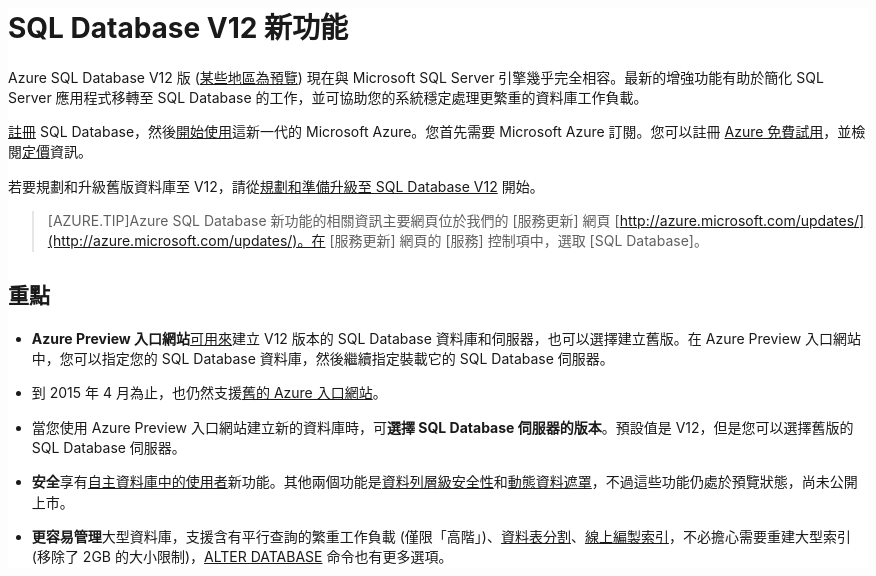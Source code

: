 <properties 
	pageTitle="SQL Database V12 新功能" 
	description="說明到 2015 年 5 月為止加入 Azure SQL Database V12 的最新功能。" 
	services="sql-database" 
	documentationCenter="" 
	authors="MightyPen" 
	manager="jeffreyg" 
	editor=""/>


<tags 
	ms.service="sql-database" 
	ms.workload="data-management" 
	ms.tgt_pltfrm="na" 
	ms.devlang="na" 
	ms.topic="article" 
	ms.date="05/15/2015" 
	ms.author="genemi"/>


# SQL Database V12 新功能


Azure SQL Database V12 版 ([某些地區為預覽](sql-database-v12-whats-new.md#V12AzureSqlDbPreviewGaTable)) 現在與 Microsoft SQL Server 引擎幾乎完全相容。最新的增強功能有助於簡化 SQL Server 應用程式移轉至 SQL Database 的工作，並可協助您的系統穩定處理更繁重的資料庫工作負載。


[註冊](https://portal.azure.com) SQL Database，然後[開始使用](sql-database-get-started.md)這新一代的 Microsoft Azure。您首先需要 Microsoft Azure 訂閱。您可以註冊 [Azure 免費試用](http://azure.microsoft.com/pricing/free-trial)，並檢閱[定價](http://azure.microsoft.com/pricing/details/sql-database)資訊。


若要規劃和升級舊版資料庫至 V12，請從[規劃和準備升級至 SQL Database V12](sql-database-v12-plan-prepare-upgrade.md) 開始。


> [AZURE.TIP]Azure SQL Database 新功能的相關資訊主要網頁位於我們的 [服務更新] 網頁 [http://azure.microsoft.com/updates/](http://azure.microsoft.com/updates/)。在 [服務更新] 網頁的 [服務] 控制項中，選取 [SQL Database]。


## 重點


- **Azure Preview 入口網站**[可用來](http://portal.azure.com/)建立 V12 版本的 SQL Database 資料庫和伺服器，也可以選擇建立舊版。在 Azure Preview 入口網站中，您可以指定您的 SQL Database 資料庫，然後繼續指定裝載它的 SQL Database 伺服器。
 - 到 2015 年 4 月為止，也仍然支援[舊的 Azure 入口網站](http://manage.windowsazure.com/)。


- 當您使用 Azure Preview 入口網站建立新的資料庫時，可**選擇 SQL Database 伺服器的版本**。預設值是 V12，但是您可以選擇舊版的 SQL Database 伺服器。


- **安全**享有[自主資料庫中的使用者](sql-database-v12-whats-new.md#UsersInContainedDatabases)新功能。其他兩個功能是[資料列層級安全性](sql-database-v12-whats-new.md#RowLevelSecurity)和[動態資料遮罩](sql-database-v12-whats-new.md#DynamicDataMasking)，不過這些功能仍處於預覽狀態，尚未公開上市。


- **更容易管理**大型資料庫，支援含有平行查詢的繁重工作負載 (僅限「高階」)、[資料表分割](http://msdn.microsoft.com/library/ms187802.aspx)、[線上編製索引](http://msdn.microsoft.com/library/ms188388.aspx)，不必擔心需要重建大型索引 (移除了 2GB 的大小限制)，[ALTER DATABASE](http://msdn.microsoft.com/library/bb522682.aspx) 命令也有更多選項。


[V12 general availability (GA) status per region]: #V12AzureSqlDbPreviewGaTable